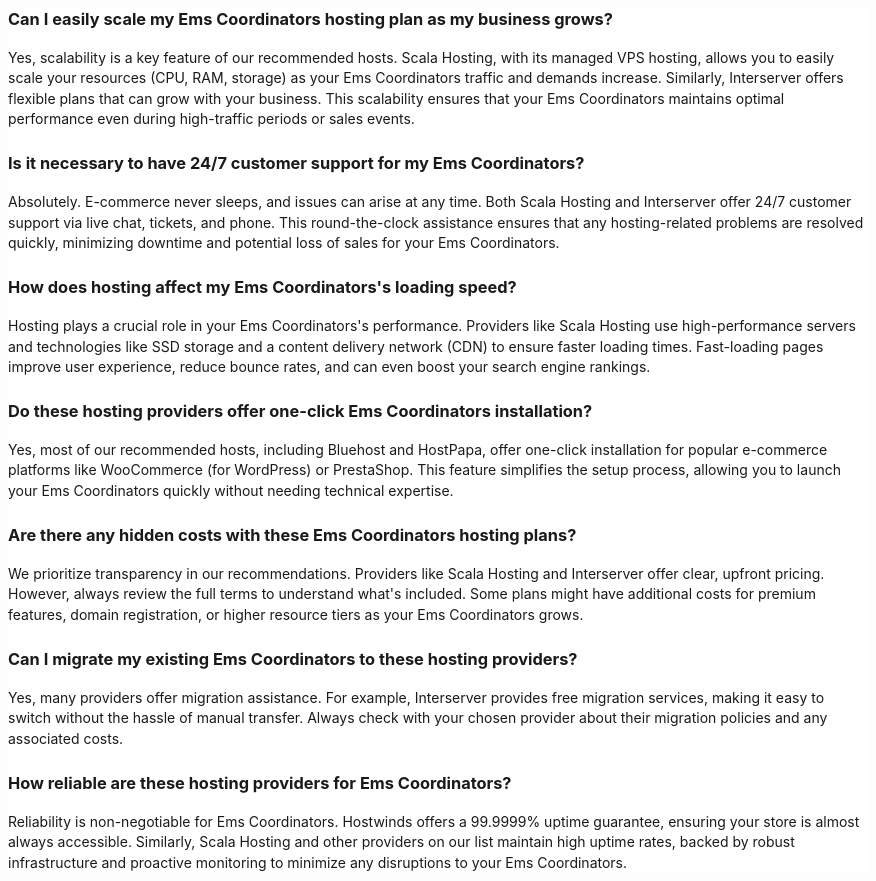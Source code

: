 ### Can I easily scale my Ems Coordinators hosting plan as my business grows? 
Yes, scalability is a key feature of our recommended hosts. Scala Hosting, with its managed VPS hosting, allows you to easily scale your resources (CPU, RAM, storage) as your Ems Coordinators traffic and demands increase. Similarly, Interserver offers flexible plans that can grow with your business. This scalability ensures that your Ems Coordinators maintains optimal performance even during high-traffic periods or sales events.

### Is it necessary to have 24/7 customer support for my Ems Coordinators? 
Absolutely. E-commerce never sleeps, and issues can arise at any time. Both Scala Hosting and Interserver offer 24/7 customer support via live chat, tickets, and phone. This round-the-clock assistance ensures that any hosting-related problems are resolved quickly, minimizing downtime and potential loss of sales for your Ems Coordinators.

### How does hosting affect my Ems Coordinators's loading speed? 
Hosting plays a crucial role in your Ems Coordinators's performance. Providers like Scala Hosting use high-performance servers and technologies like SSD storage and a content delivery network (CDN) to ensure faster loading times. Fast-loading pages improve user experience, reduce bounce rates, and can even boost your search engine rankings.

### Do these hosting providers offer one-click Ems Coordinators installation? 
Yes, most of our recommended hosts, including Bluehost and HostPapa, offer one-click installation for popular e-commerce platforms like WooCommerce (for WordPress) or PrestaShop. This feature simplifies the setup process, allowing you to launch your Ems Coordinators quickly without needing technical expertise.

### Are there any hidden costs with these Ems Coordinators hosting plans? 
We prioritize transparency in our recommendations. Providers like Scala Hosting and Interserver offer clear, upfront pricing. However, always review the full terms to understand what's included. Some plans might have additional costs for premium features, domain registration, or higher resource tiers as your Ems Coordinators grows.

### Can I migrate my existing Ems Coordinators to these hosting providers? 
Yes, many providers offer migration assistance. For example, Interserver provides free migration services, making it easy to switch without the hassle of manual transfer. Always check with your chosen provider about their migration policies and any associated costs.

### How reliable are these hosting providers for Ems Coordinators? 
Reliability is non-negotiable for Ems Coordinators. Hostwinds offers a 99.9999% uptime guarantee, ensuring your store is almost always accessible. Similarly, Scala Hosting and other providers on our list maintain high uptime rates, backed by robust infrastructure and proactive monitoring to minimize any disruptions to your Ems Coordinators.
